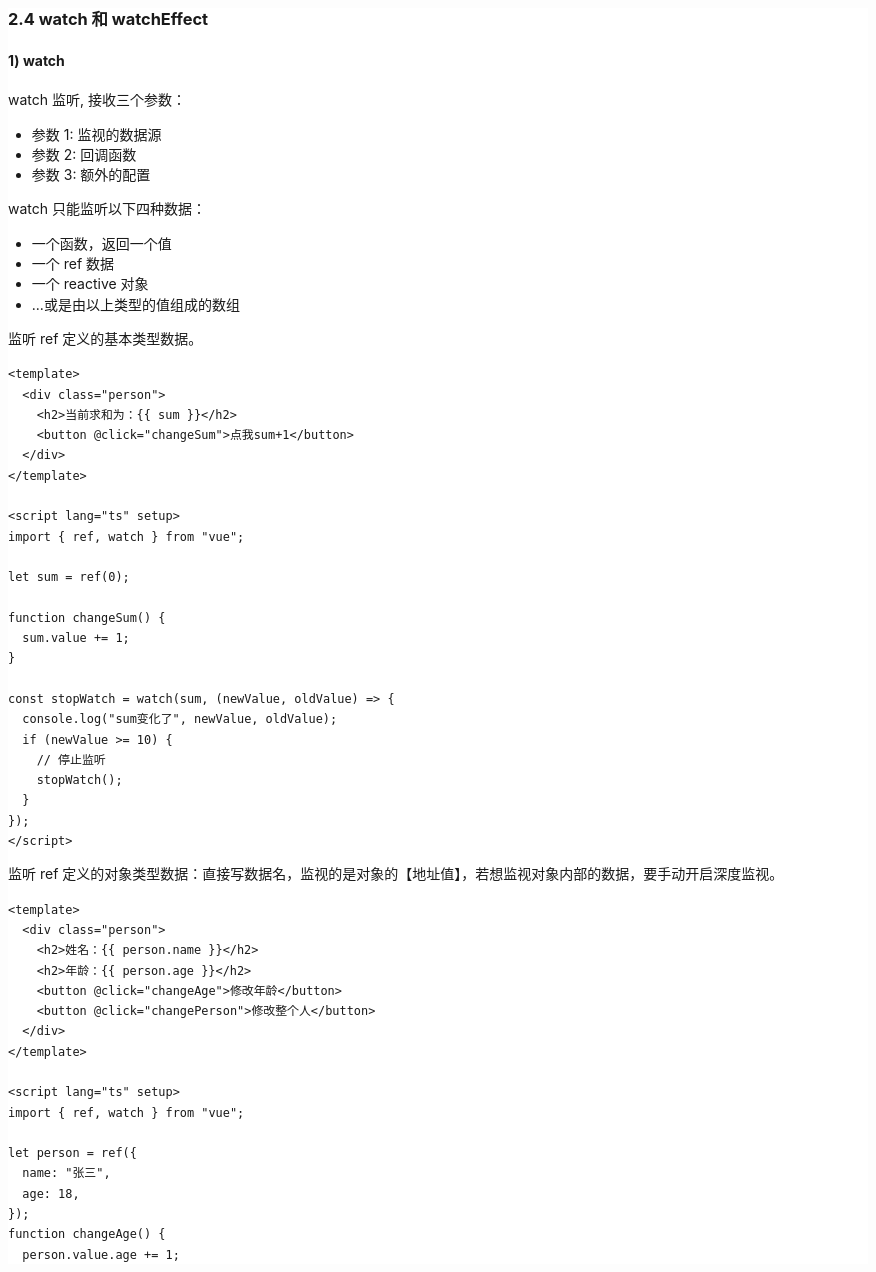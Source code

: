 ### 2.4 watch 和 watchEffect

#### 1) watch

watch 监听, 接收三个参数：

- 参数 1: 监视的数据源
- 参数 2: 回调函数
- 参数 3: 额外的配置

watch 只能监听以下四种数据：

- 一个函数，返回一个值
- 一个 ref 数据
- 一个 reactive 对象
- ...或是由以上类型的值组成的数组

监听 ref 定义的基本类型数据。

```vue
<template>
  <div class="person">
    <h2>当前求和为：{{ sum }}</h2>
    <button @click="changeSum">点我sum+1</button>
  </div>
</template>

<script lang="ts" setup>
import { ref, watch } from "vue";

let sum = ref(0);

function changeSum() {
  sum.value += 1;
}

const stopWatch = watch(sum, (newValue, oldValue) => {
  console.log("sum变化了", newValue, oldValue);
  if (newValue >= 10) {
    // 停止监听
    stopWatch();
  }
});
</script>
```

监听 ref 定义的对象类型数据：直接写数据名，监视的是对象的【地址值】，若想监视对象内部的数据，要手动开启深度监视。

```vue
<template>
  <div class="person">
    <h2>姓名：{{ person.name }}</h2>
    <h2>年龄：{{ person.age }}</h2>
    <button @click="changeAge">修改年龄</button>
    <button @click="changePerson">修改整个人</button>
  </div>
</template>

<script lang="ts" setup>
import { ref, watch } from "vue";

let person = ref({
  name: "张三",
  age: 18,
});
function changeAge() {
  person.value.age += 1;
```